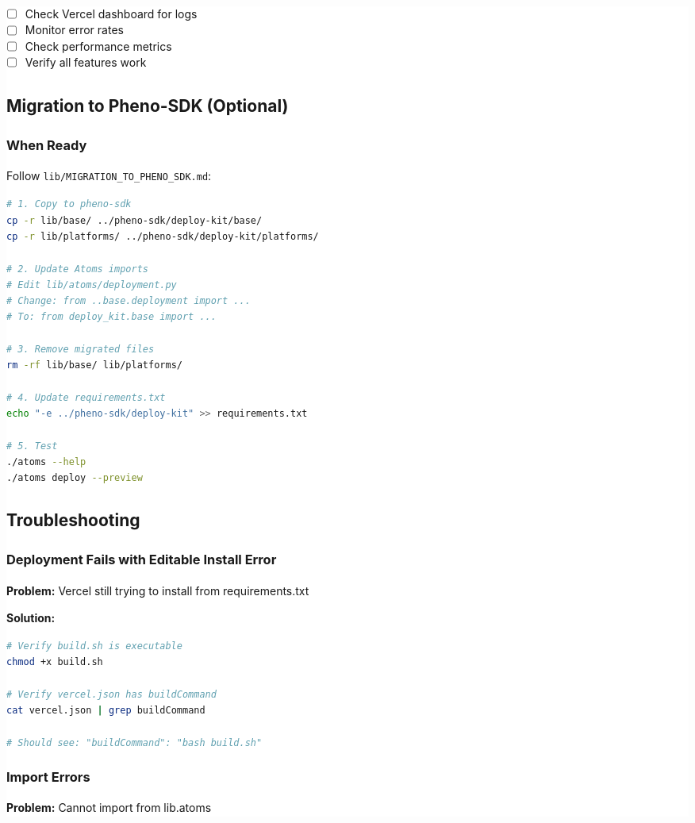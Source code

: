 - [ ] Check Vercel dashboard for logs
- [ ] Monitor error rates
- [ ] Check performance metrics
- [ ] Verify all features work

## Migration to Pheno-SDK (Optional)

### When Ready

Follow `lib/MIGRATION_TO_PHENO_SDK.md`:

```bash
# 1. Copy to pheno-sdk
cp -r lib/base/ ../pheno-sdk/deploy-kit/base/
cp -r lib/platforms/ ../pheno-sdk/deploy-kit/platforms/

# 2. Update Atoms imports
# Edit lib/atoms/deployment.py
# Change: from ..base.deployment import ...
# To: from deploy_kit.base import ...

# 3. Remove migrated files
rm -rf lib/base/ lib/platforms/

# 4. Update requirements.txt
echo "-e ../pheno-sdk/deploy-kit" >> requirements.txt

# 5. Test
./atoms --help
./atoms deploy --preview
```

## Troubleshooting

### Deployment Fails with Editable Install Error

**Problem:** Vercel still trying to install from requirements.txt

**Solution:**
```bash
# Verify build.sh is executable
chmod +x build.sh

# Verify vercel.json has buildCommand
cat vercel.json | grep buildCommand

# Should see: "buildCommand": "bash build.sh"
```

### Import Errors

**Problem:** Cannot import from lib.atoms
